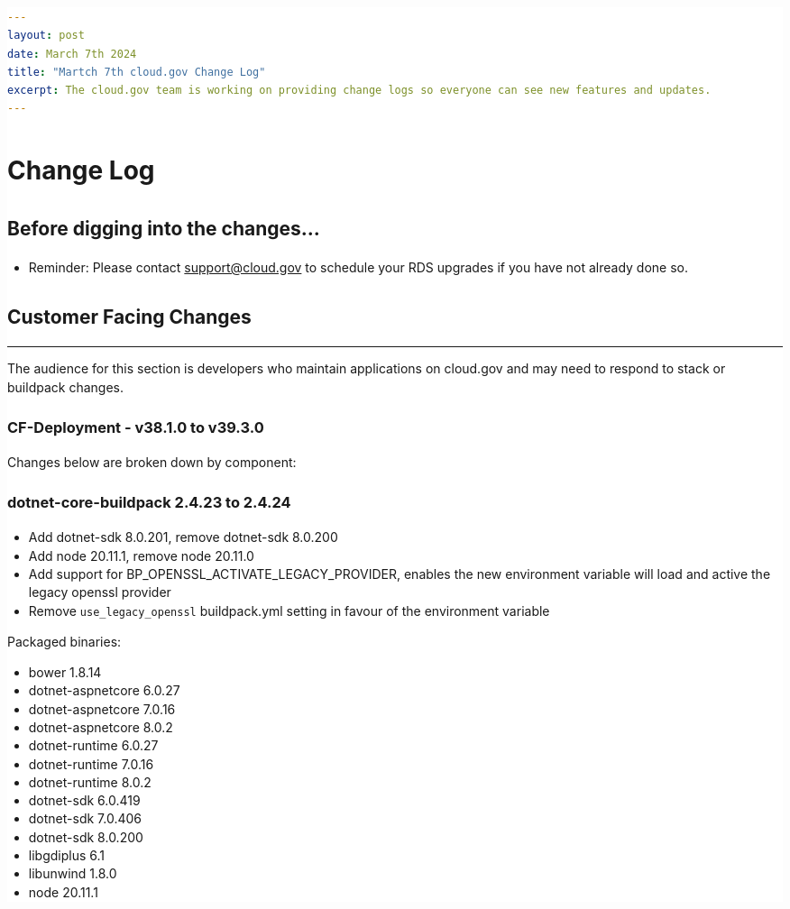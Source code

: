 ```yaml
---
layout: post
date: March 7th 2024
title: "Martch 7th cloud.gov Change Log"
excerpt: The cloud.gov team is working on providing change logs so everyone can see new features and updates.
---
```


# Change Log 

## Before digging into the changes...

* Reminder: Please contact support@cloud.gov to schedule your RDS upgrades if you have not already done so.

## Customer Facing Changes
---

The audience for this section is developers who maintain applications on cloud.gov and may need to respond to stack or buildpack changes.

### CF-Deployment - v38.1.0 to v39.3.0

Changes below are broken down by component:


### dotnet-core-buildpack 2.4.23 to 2.4.24

* Add dotnet-sdk 8.0.201, remove dotnet-sdk 8.0.200
* Add node 20.11.1, remove node 20.11.0
* Add support for BP_OPENSSL_ACTIVATE_LEGACY_PROVIDER, enables the new environment variable will load and active the legacy openssl provider
* Remove `use_legacy_openssl` buildpack.yml setting in favour of the environment variable


Packaged binaries:

* bower 1.8.14
* dotnet-aspnetcore 6.0.27
* dotnet-aspnetcore 7.0.16
* dotnet-aspnetcore 8.0.2
* dotnet-runtime 6.0.27
* dotnet-runtime 7.0.16
* dotnet-runtime 8.0.2
* dotnet-sdk 6.0.419
* dotnet-sdk 7.0.406
* dotnet-sdk 8.0.200
* libgdiplus 6.1
* libunwind 1.8.0
* node 20.11.1
